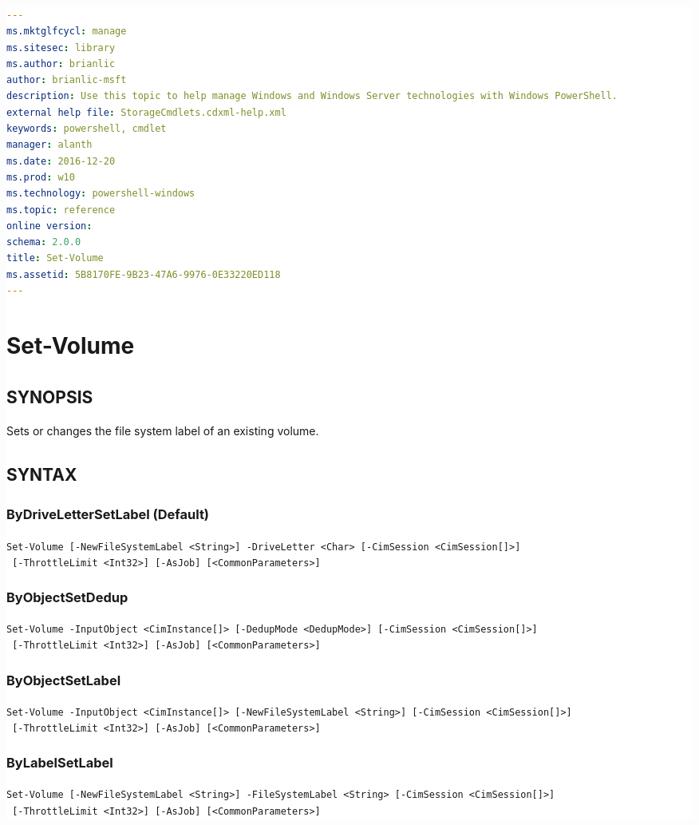 ```yaml
---
ms.mktglfcycl: manage
ms.sitesec: library
ms.author: brianlic
author: brianlic-msft
description: Use this topic to help manage Windows and Windows Server technologies with Windows PowerShell.
external help file: StorageCmdlets.cdxml-help.xml
keywords: powershell, cmdlet
manager: alanth
ms.date: 2016-12-20
ms.prod: w10
ms.technology: powershell-windows
ms.topic: reference
online version: 
schema: 2.0.0
title: Set-Volume
ms.assetid: 5B8170FE-9B23-47A6-9976-0E33220ED118
---
```


# Set-Volume

## SYNOPSIS
Sets or changes the file system label of an existing volume.

## SYNTAX

### ByDriveLetterSetLabel (Default)
```
Set-Volume [-NewFileSystemLabel <String>] -DriveLetter <Char> [-CimSession <CimSession[]>]
 [-ThrottleLimit <Int32>] [-AsJob] [<CommonParameters>]
```

### ByObjectSetDedup
```
Set-Volume -InputObject <CimInstance[]> [-DedupMode <DedupMode>] [-CimSession <CimSession[]>]
 [-ThrottleLimit <Int32>] [-AsJob] [<CommonParameters>]
```

### ByObjectSetLabel
```
Set-Volume -InputObject <CimInstance[]> [-NewFileSystemLabel <String>] [-CimSession <CimSession[]>]
 [-ThrottleLimit <Int32>] [-AsJob] [<CommonParameters>]
```

### ByLabelSetLabel
```
Set-Volume [-NewFileSystemLabel <String>] -FileSystemLabel <String> [-CimSession <CimSession[]>]
 [-ThrottleLimit <Int32>] [-AsJob] [<CommonParameters>]
```
